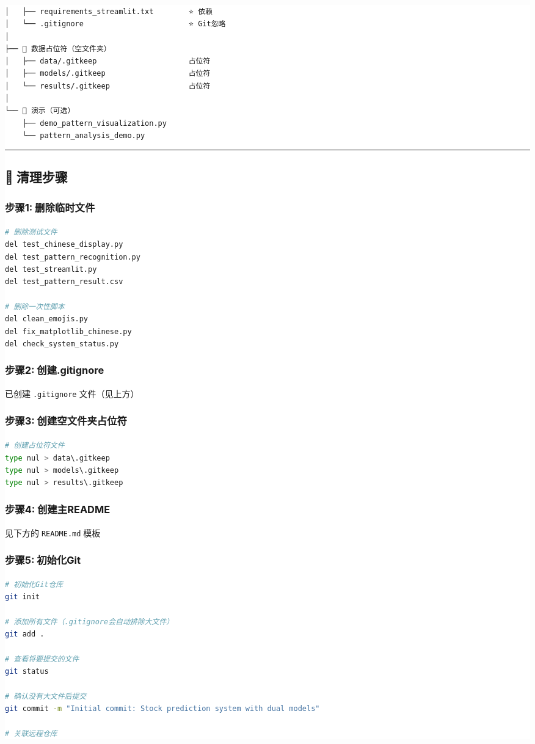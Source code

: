 ```
│   ├── requirements_streamlit.txt        ⭐ 依赖
│   └── .gitignore                        ⭐ Git忽略
│
├── 📂 数据占位符（空文件夹）
│   ├── data/.gitkeep                     占位符
│   ├── models/.gitkeep                   占位符
│   └── results/.gitkeep                  占位符
│
└── 📂 演示（可选）
    ├── demo_pattern_visualization.py
    └── pattern_analysis_demo.py
```

---

## 🚀 清理步骤

### 步骤1: 删除临时文件

```bash
# 删除测试文件
del test_chinese_display.py
del test_pattern_recognition.py
del test_streamlit.py
del test_pattern_result.csv

# 删除一次性脚本
del clean_emojis.py
del fix_matplotlib_chinese.py
del check_system_status.py
```

### 步骤2: 创建.gitignore

已创建 `.gitignore` 文件（见上方）

### 步骤3: 创建空文件夹占位符

```bash
# 创建占位符文件
type nul > data\.gitkeep
type nul > models\.gitkeep
type nul > results\.gitkeep
```

### 步骤4: 创建主README

见下方的 `README.md` 模板

### 步骤5: 初始化Git

```bash
# 初始化Git仓库
git init

# 添加所有文件（.gitignore会自动排除大文件）
git add .

# 查看将要提交的文件
git status

# 确认没有大文件后提交
git commit -m "Initial commit: Stock prediction system with dual models"

# 关联远程仓库
```